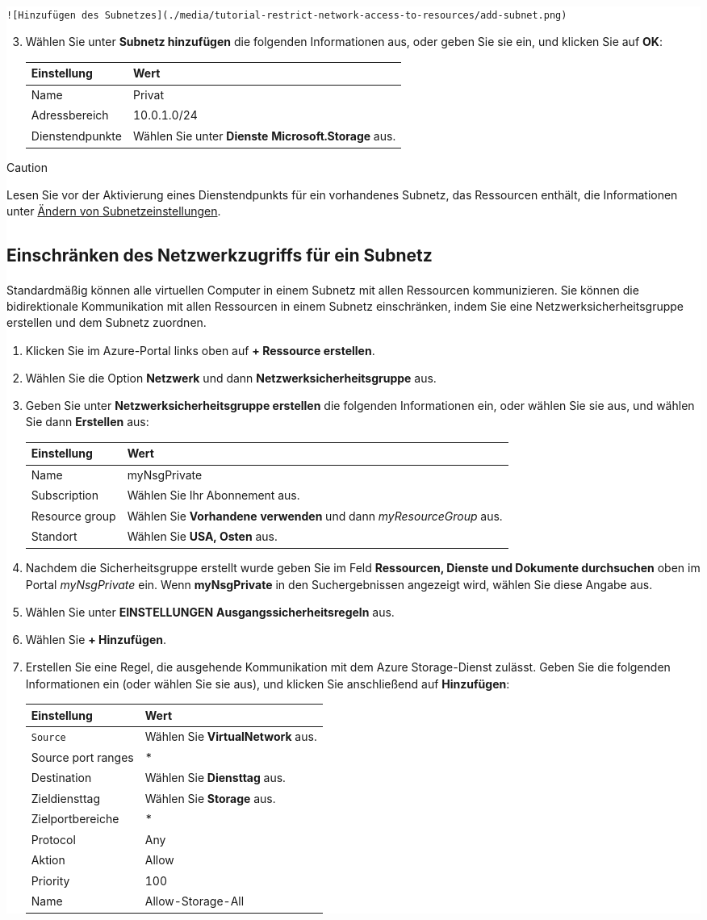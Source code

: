     ![Hinzufügen des Subnetzes](./media/tutorial-restrict-network-access-to-resources/add-subnet.png) 

3. Wählen Sie unter **Subnetz hinzufügen** die folgenden Informationen aus, oder geben Sie sie ein, und klicken Sie auf **OK**:

    |Einstellung|Wert|
    |----|----|
    |Name| Privat |
    |Adressbereich| 10.0.1.0/24|
    |Dienstendpunkte| Wählen Sie unter **Dienste** **Microsoft.Storage** aus.|

> [!CAUTION]
> Lesen Sie vor der Aktivierung eines Dienstendpunkts für ein vorhandenes Subnetz, das Ressourcen enthält, die Informationen unter [Ändern von Subnetzeinstellungen](virtual-network-manage-subnet.md#change-subnet-settings).

## <a name="restrict-network-access-for-a-subnet"></a>Einschränken des Netzwerkzugriffs für ein Subnetz

Standardmäßig können alle virtuellen Computer in einem Subnetz mit allen Ressourcen kommunizieren. Sie können die bidirektionale Kommunikation mit allen Ressourcen in einem Subnetz einschränken, indem Sie eine Netzwerksicherheitsgruppe erstellen und dem Subnetz zuordnen.

1. Klicken Sie im Azure-Portal links oben auf **+ Ressource erstellen**.
2. Wählen Sie die Option **Netzwerk** und dann **Netzwerksicherheitsgruppe** aus.
3. Geben Sie unter **Netzwerksicherheitsgruppe erstellen** die folgenden Informationen ein, oder wählen Sie sie aus, und wählen Sie dann **Erstellen** aus:

    |Einstellung|Wert|
    |----|----|
    |Name| myNsgPrivate |
    |Subscription| Wählen Sie Ihr Abonnement aus.|
    |Resource group | Wählen Sie **Vorhandene verwenden** und dann *myResourceGroup* aus.|
    |Standort| Wählen Sie **USA, Osten** aus. |

4. Nachdem die Sicherheitsgruppe erstellt wurde geben Sie im Feld **Ressourcen, Dienste und Dokumente durchsuchen** oben im Portal *myNsgPrivate* ein. Wenn **myNsgPrivate** in den Suchergebnissen angezeigt wird, wählen Sie diese Angabe aus.
5. Wählen Sie unter **EINSTELLUNGEN** **Ausgangssicherheitsregeln** aus.
6. Wählen Sie **+ Hinzufügen**.
7. Erstellen Sie eine Regel, die ausgehende Kommunikation mit dem Azure Storage-Dienst zulässt. Geben Sie die folgenden Informationen ein (oder wählen Sie sie aus), und klicken Sie anschließend auf **Hinzufügen**:

    |Einstellung|Wert|
    |----|----|
    |`Source`| Wählen Sie **VirtualNetwork** aus. |
    |Source port ranges| * |
    |Destination | Wählen Sie **Diensttag** aus.|
    |Zieldiensttag | Wählen Sie **Storage** aus.|
    |Zielportbereiche| * |
    |Protocol|Any|
    |Aktion|Allow|
    |Priority|100|
    |Name|Allow-Storage-All|